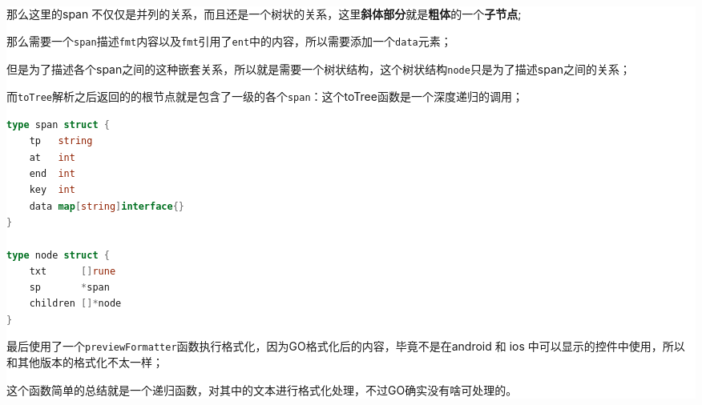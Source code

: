 那么这里的span 不仅仅是并列的关系，而且还是一个树状的关系，这里**斜体部分**就是**粗体**的一个**子节点**;



那么需要一个`span`描述`fmt`内容以及`fmt`引用了`ent`中的内容，所以需要添加一个`data`元素；

但是为了描述各个span之间的这种嵌套关系，所以就是需要一个树状结构，这个树状结构`node`只是为了描述span之间的关系；

而`toTree`解析之后返回的的根节点就是包含了一级的各个`span`：这个toTree函数是一个深度递归的调用；

```go
type span struct {
	tp   string
	at   int
	end  int
	key  int
	data map[string]interface{}
}

type node struct {
	txt      []rune
	sp       *span
	children []*node
}
```

最后使用了一个`previewFormatter`函数执行格式化，因为GO格式化后的内容，毕竟不是在android 和 ios 中可以显示的控件中使用，所以和其他版本的格式化不太一样；

这个函数简单的总结就是一个递归函数，对其中的文本进行格式化处理，不过GO确实没有啥可处理的。